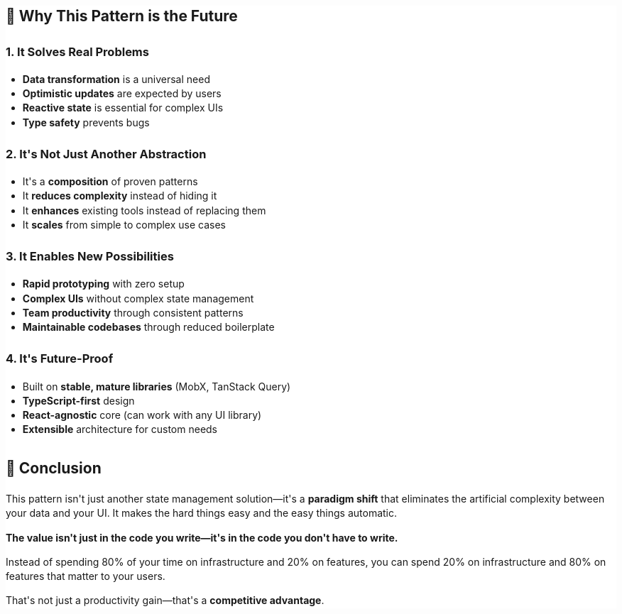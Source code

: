 ```tsx
```

## 🚀 Why This Pattern is the Future

### 1. **It Solves Real Problems**
- **Data transformation** is a universal need
- **Optimistic updates** are expected by users
- **Reactive state** is essential for complex UIs
- **Type safety** prevents bugs

### 2. **It's Not Just Another Abstraction**
- It's a **composition** of proven patterns
- It **reduces complexity** instead of hiding it
- It **enhances** existing tools instead of replacing them
- It **scales** from simple to complex use cases

### 3. **It Enables New Possibilities**
- **Rapid prototyping** with zero setup
- **Complex UIs** without complex state management
- **Team productivity** through consistent patterns
- **Maintainable codebases** through reduced boilerplate

### 4. **It's Future-Proof**
- Built on **stable, mature libraries** (MobX, TanStack Query)
- **TypeScript-first** design
- **React-agnostic** core (can work with any UI library)
- **Extensible** architecture for custom needs

## 🎯 Conclusion

This pattern isn't just another state management solution—it's a **paradigm shift** that eliminates the artificial complexity between your data and your UI. It makes the hard things easy and the easy things automatic.

**The value isn't just in the code you write—it's in the code you don't have to write.**

Instead of spending 80% of your time on infrastructure and 20% on features, you can spend 20% on infrastructure and 80% on features that matter to your users.

That's not just a productivity gain—that's a **competitive advantage**.
